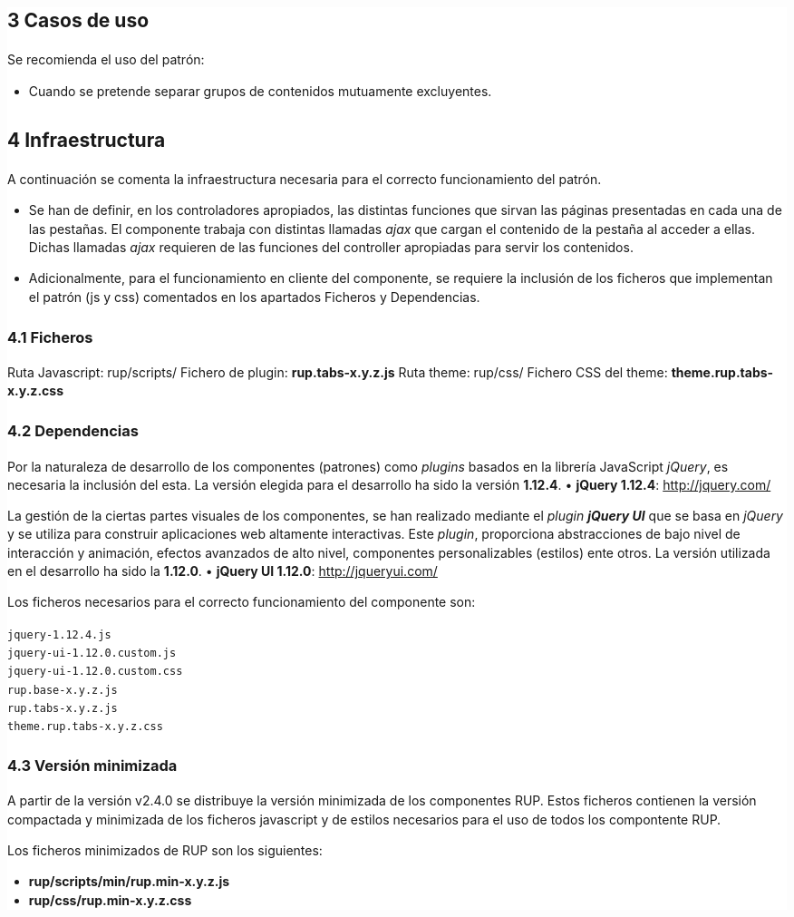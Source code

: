 ##	3	Casos de uso
Se recomienda el uso del patrón:
+	Cuando se pretende separar grupos de contenidos mutuamente excluyentes.

##	4	Infraestructura
A continuación se comenta la infraestructura necesaria para el correcto funcionamiento del patrón.
+	Se han de definir, en los controladores apropiados, las distintas funciones que sirvan las páginas presentadas en cada una de las pestañas.
El componente trabaja con distintas llamadas *ajax* que cargan el contenido de la pestaña al acceder a ellas. Dichas llamadas *ajax* requieren de las funciones del controller apropiadas para servir los contenidos.

+	Adicionalmente, para el funcionamiento en cliente del componente, se requiere la inclusión de los ficheros que implementan el patrón (js y css) comentados en los apartados Ficheros y Dependencias.

###	4.1	Ficheros
Ruta Javascript: rup/scripts/
Fichero de plugin: **rup.tabs-x.y.z.js**
Ruta theme: rup/css/
Fichero CSS del theme: **theme.rup.tabs-x.y.z.css**

###	4.2	Dependencias
Por la naturaleza de desarrollo de los componentes (patrones) como *plugins* basados en la librería JavaScript *jQuery*, es necesaria la inclusión del esta. La versión elegida para el desarrollo ha sido la versión **1.12.4**.
•	**jQuery 1.12.4**: http://jquery.com/

La gestión de la ciertas partes visuales de los componentes, se han realizado mediante el *plugin* ***jQuery UI*** que se basa en *jQuery* y se utiliza para construir aplicaciones web altamente interactivas. Este *plugin*, proporciona abstracciones de bajo nivel de interacción y animación, efectos avanzados de alto nivel, componentes personalizables (estilos) ente otros. La versión utilizada en el desarrollo ha sido la **1.12.0**.
•	**jQuery UI 1.12.0**: http://jqueryui.com/

Los ficheros necesarios para el correcto funcionamiento del componente son:

    jquery-1.12.4.js
	jquery-ui-1.12.0.custom.js
	jquery-ui-1.12.0.custom.css
	rup.base-x.y.z.js
	rup.tabs-x.y.z.js
	theme.rup.tabs-x.y.z.css

###	4.3	Versión minimizada
A partir de la versión v2.4.0 se distribuye la versión minimizada de los componentes RUP. Estos ficheros contienen la versión compactada y minimizada de los ficheros javascript y de estilos necesarios para el uso de todos los compontente RUP.

Los ficheros minimizados de RUP son los siguientes:
+	**rup/scripts/min/rup.min-x.y.z.js**
+	**rup/css/rup.min-x.y.z.css**
